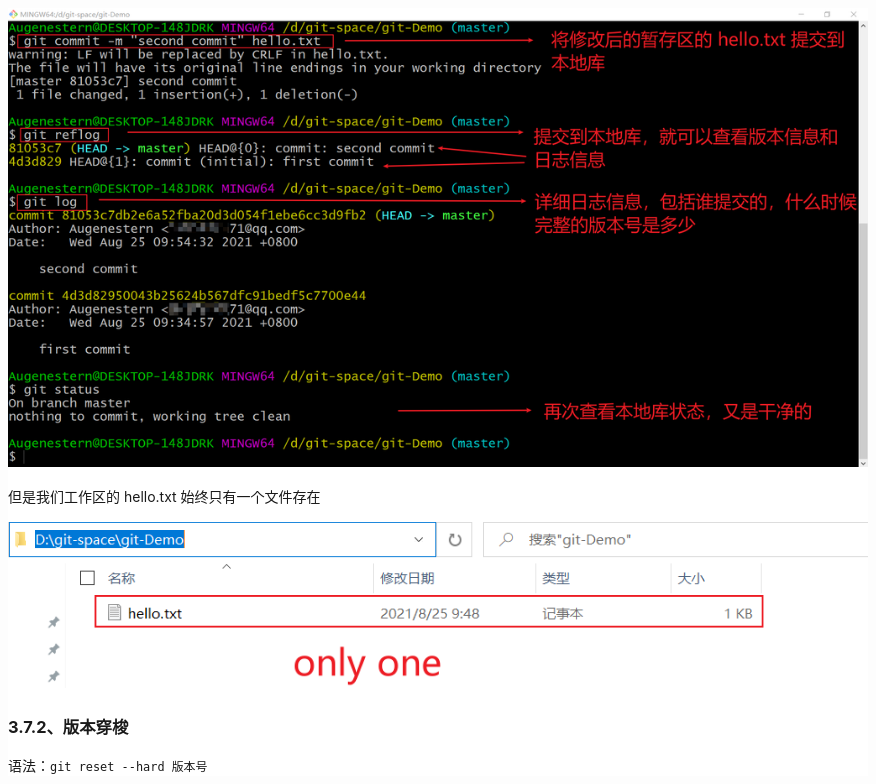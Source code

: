 

![](尚硅谷Git.assets/31.png)

但是我们工作区的 hello.txt 始终只有一个文件存在

![](尚硅谷Git.assets/33.png)

### 3.7.2、版本穿梭

语法：`git reset --hard 版本号`
